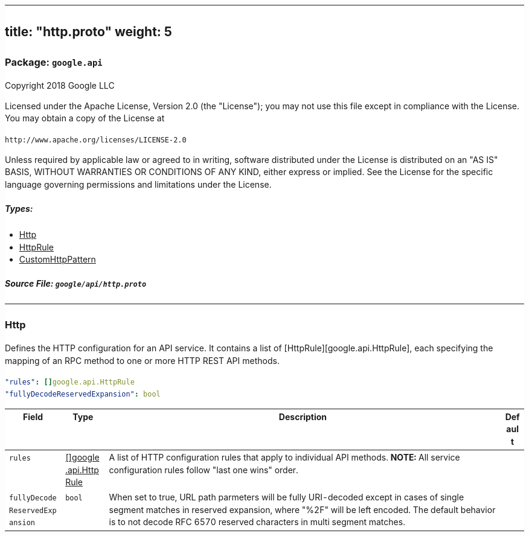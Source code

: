 
---
title: "http.proto"
weight: 5
---




### Package: `google.api`  
Copyright 2018 Google LLC

Licensed under the Apache License, Version 2.0 (the "License");
you may not use this file except in compliance with the License.
You may obtain a copy of the License at

    http://www.apache.org/licenses/LICENSE-2.0

Unless required by applicable law or agreed to in writing, software
distributed under the License is distributed on an "AS IS" BASIS,
WITHOUT WARRANTIES OR CONDITIONS OF ANY KIND, either express or implied.
See the License for the specific language governing permissions and
limitations under the License.


 
##### Types:


- [Http](#Http)
- [HttpRule](#HttpRule)
- [CustomHttpPattern](#CustomHttpPattern)
  



##### Source File: `google/api/http.proto`





---
### <a name="Http">Http</a>

 
Defines the HTTP configuration for an API service. It contains a list of
[HttpRule][google.api.HttpRule], each specifying the mapping of an RPC method
to one or more HTTP REST API methods.

```yaml
"rules": []google.api.HttpRule
"fullyDecodeReservedExpansion": bool

```

| Field | Type | Description | Default |
| ----- | ---- | ----------- |----------- | 
| `rules` | [[]google.api.HttpRule](../http.proto.sk#HttpRule) | A list of HTTP configuration rules that apply to individual API methods. **NOTE:** All service configuration rules follow "last one wins" order. |  |
| `fullyDecodeReservedExpansion` | `bool` | When set to true, URL path parmeters will be fully URI-decoded except in cases of single segment matches in reserved expansion, where "%2F" will be left encoded. The default behavior is to not decode RFC 6570 reserved characters in multi segment matches. |  |
